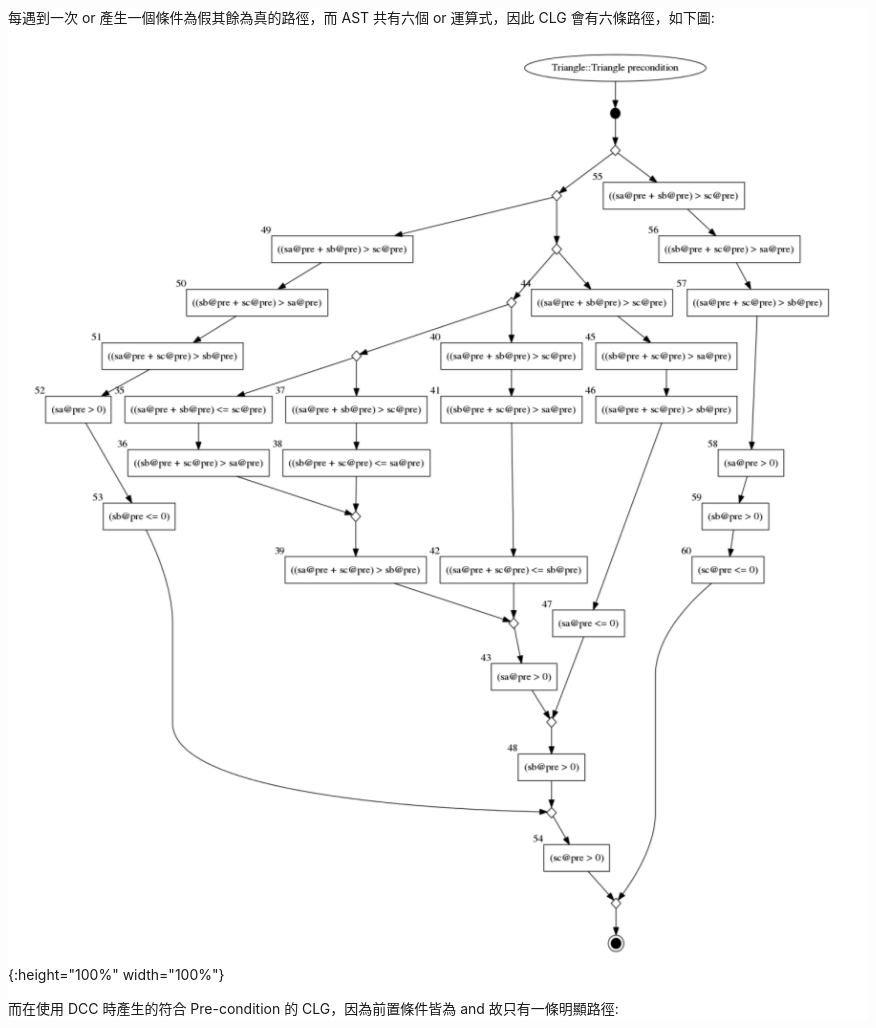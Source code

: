 每遇到一次 or 產生一個條件為假其餘為真的路徑，而 AST 共有六個 or 運算式，因此 CLG 會有六條路徑，如下圖:

![](https://github.com/Hotshot824/Hotshot824.github.io/blob/master/_image/2023-09-07-test_case_generation_based_on_constraint_logic_graph/22.png?raw=true){:height="100%" width="100%"}

而在使用 DCC 時產生的符合 Pre-condition 的 CLG，因為前置條件皆為 and 故只有一條明顯路徑:
